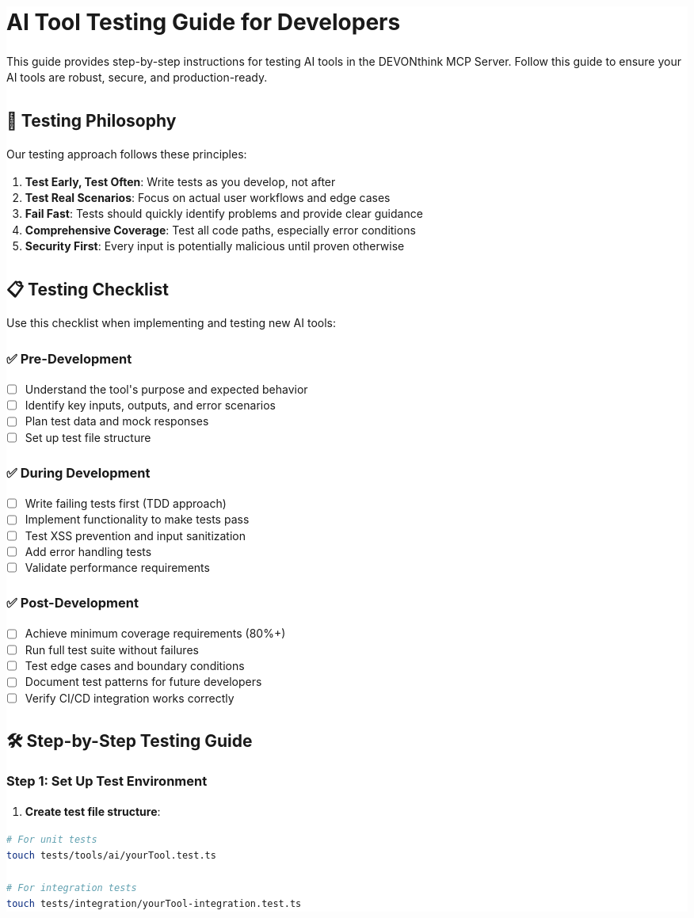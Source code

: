 # AI Tool Testing Guide for Developers

This guide provides step-by-step instructions for testing AI tools in the DEVONthink MCP Server. Follow this guide to ensure your AI tools are robust, secure, and production-ready.

## 🎯 Testing Philosophy

Our testing approach follows these principles:

1. **Test Early, Test Often**: Write tests as you develop, not after
2. **Test Real Scenarios**: Focus on actual user workflows and edge cases
3. **Fail Fast**: Tests should quickly identify problems and provide clear guidance
4. **Comprehensive Coverage**: Test all code paths, especially error conditions
5. **Security First**: Every input is potentially malicious until proven otherwise

## 📋 Testing Checklist

Use this checklist when implementing and testing new AI tools:

### ✅ Pre-Development
- [ ] Understand the tool's purpose and expected behavior
- [ ] Identify key inputs, outputs, and error scenarios
- [ ] Plan test data and mock responses
- [ ] Set up test file structure

### ✅ During Development  
- [ ] Write failing tests first (TDD approach)
- [ ] Implement functionality to make tests pass
- [ ] Test XSS prevention and input sanitization
- [ ] Add error handling tests
- [ ] Validate performance requirements

### ✅ Post-Development
- [ ] Achieve minimum coverage requirements (80%+)
- [ ] Run full test suite without failures
- [ ] Test edge cases and boundary conditions
- [ ] Document test patterns for future developers
- [ ] Verify CI/CD integration works correctly

## 🛠 Step-by-Step Testing Guide

### Step 1: Set Up Test Environment

1. **Create test file structure**:
```bash
# For unit tests
touch tests/tools/ai/yourTool.test.ts

# For integration tests  
touch tests/integration/yourTool-integration.test.ts
```
